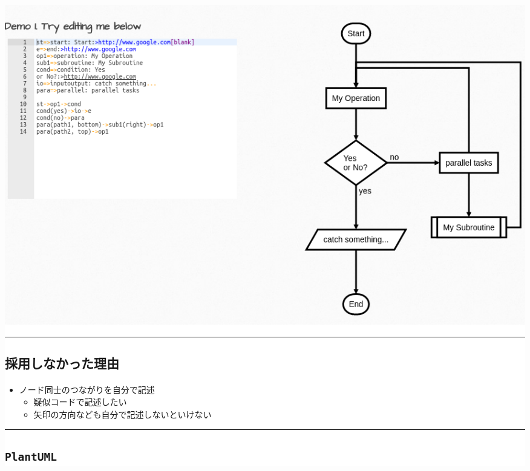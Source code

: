 ![flowchartjs](img/flowchatjs.png)

---

## 採用しなかった理由

* ノード同士のつながりを自分で記述
    - 疑似コードで記述したい
    - 矢印の方向なども自分で記述しないといけない

---

## `PlantUML`
